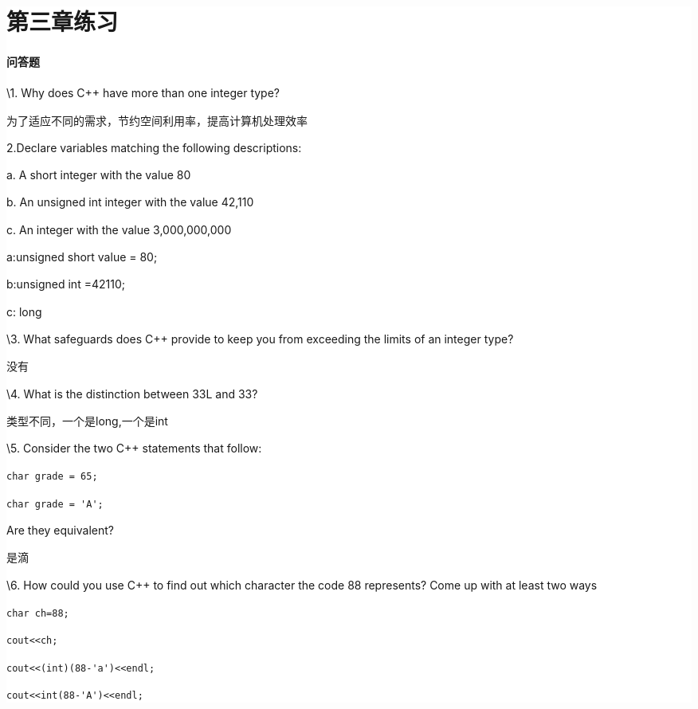 # 第三章练习

#### 

#### 问答题

\1. Why does C++ have more than one integer type? 

为了适应不同的需求，节约空间利用率，提高计算机处理效率



2.Declare variables matching the following descriptions: 

a. A short integer with the value 80 

b. An unsigned int integer with the value 42,110 

c. An integer with the value 3,000,000,000

a:unsigned short value = 80;

b:unsigned int =42110;

c: long 



\3. What safeguards does C++ provide to keep you from exceeding the limits of an integer type?

没有



\4. What is the distinction between 33L and 33?

类型不同，一个是long,一个是int



\5. Consider the two C++ statements that follow: 

`char grade = 65; `

`char grade = 'A';`

Are they equivalent?

是滴



\6. How could you use C++ to find out which character the code 88 represents? Come up with at least two ways

`char ch=88;`

`cout<<ch;`



`cout<<(int)(88-'a')<<endl;`

`cout<<int(88-'A')<<endl;`


